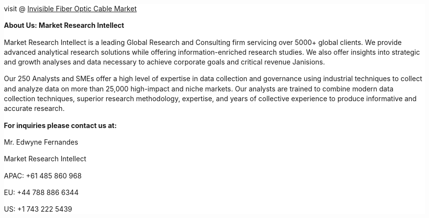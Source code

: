 visit&nbsp;@</strong>&nbsp;</span><span class="font-[700]"><a href="https://www.marketresearchintellect.com/product/invisible-fiber-optic-cable-market/?utm_source=Linkedin&utm_medium=863" target="_blank" data-tracking-control-name="article-ssr-frontend-pulse_little-text-block" data-tracking-will-navigate="" data-test-link="">Invisible Fiber Optic Cable Market</a></span></p><p><strong><span class="font-[700]">About Us: Market Research Intellect</span></strong></p><p><span class="">Market Research Intellect is a leading Global Research and Consulting firm servicing over 5000+ global clients. We provide advanced analytical research solutions while offering information-enriched research studies.&nbsp;</span>We also offer insights into strategic and growth analyses and data necessary to achieve corporate goals and critical revenue Janisions.</p><p><span class="">Our 250 Analysts and SMEs offer a high level of expertise in data collection and governance using industrial techniques to collect and analyze data on more than 25,000 high-impact and niche markets. Our analysts are trained to combine modern data collection techniques, superior research methodology, expertise, and years of collective experience to produce informative and accurate research.</span></p><p><strong>For inquiries please contact us at:</strong></p><p>Mr. Edwyne Fernandes</p><p>Market Research Intellect</p><p>APAC: +61 485 860 968</p><p>EU: +44 788 886 6344</p><p>US: +1 743 222 5439</p>
